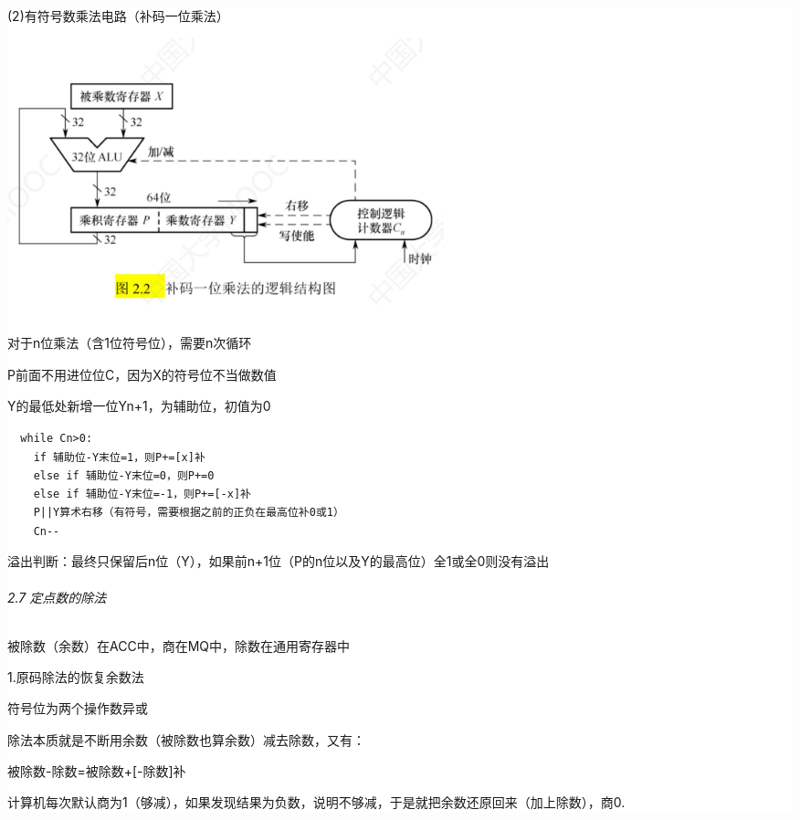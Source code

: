 


(2)有符号数乘法电路（补码一位乘法）

<img src="pic_计组/有符号乘法电路.png" style="zoom:80%;" />

对于n位乘法（含1位符号位），需要n次循环

P前面不用进位位C，因为X的符号位不当做数值

Y的最低处新增一位Yn+1，为辅助位，初值为0

```
  while Cn>0:
  	if 辅助位-Y末位=1，则P+=[x]补
  	else if 辅助位-Y末位=0，则P+=0
  	else if 辅助位-Y末位=-1，则P+=[-x]补
  	P||Y算术右移（有符号，需要根据之前的正负在最高位补0或1）
  	Cn--
```

溢出判断：最终只保留后n位（Y），如果前n+1位（P的n位以及Y的最高位）全1或全0则没有溢出

###### 2.7 定点数的除法

被除数（余数）在ACC中，商在MQ中，除数在通用寄存器中

1.原码除法的恢复余数法

符号位为两个操作数异或



除法本质就是不断用余数（被除数也算余数）减去除数，又有：

被除数-除数=被除数+[-除数]补

计算机每次默认商为1（够减），如果发现结果为负数，说明不够减，于是就把余数还原回来（加上除数），商0.
